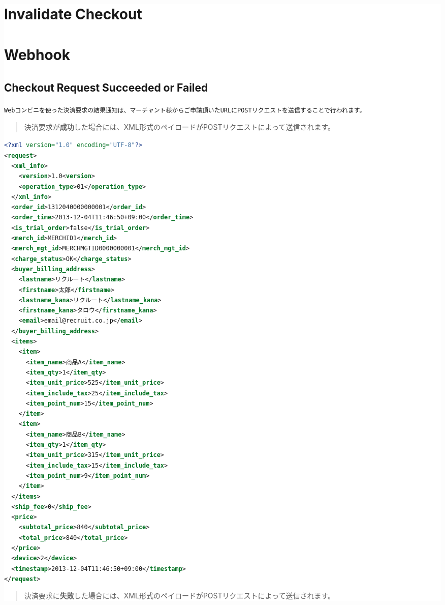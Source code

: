 # Invalidate Checkout

# Webhook

## Checkout Request Succeeded or Failed
```
Webコンビニを使った決済要求の結果通知は、マーチャント様からご申請頂いたURLにPOSTリクエストを送信することで行われます。
```
> 決済要求が**成功**した場合には、XML形式のペイロードがPOSTリクエストによって送信されます。

```xml
<?xml version="1.0" encoding="UTF-8"?>                                      
<request>                                     
  <xml_info>                                      
    <version>1.0<version>                                     
    <operation_type>01</operation_type>                                     
  </xml_info>                                     
  <order_id>1312040000000001</order_id>                                     
  <order_time>2013-12-04T11:46:50+09:00</order_time>                                      
  <is_trial_order>false</is_trial_order>                                      
  <merch_id>MERCHID1</merch_id>                                     
  <merch_mgt_id>MERCHMGTID0000000001</merch_mgt_id>                                     
  <charge_status>OK</charge_status>                                     
  <buyer_billing_address>                                     
    <lastname>リクルート</lastname>                                      
    <firstname>太郎</firstname>                                     
    <lastname_kana>リクルート</lastname_kana>                                      
    <firstname_kana>タロウ</firstname_kana>                                      
    <email>email@recruit.co.jp</email>                                      
  </buyer_billing_address>                                      
  <items>                                     
    <item>                                      
      <item_name>商品A</item_name>                                      
      <item_qty>1</item_qty>                                      
      <item_unit_price>525</item_unit_price>                                      
      <item_include_tax>25</item_include_tax>                                     
      <item_point_num>15</item_point_num>                                     
    </item>                                     
    <item>                                      
      <item_name>商品B</item_name>                                      
      <item_qty>1</item_qty>                                      
      <item_unit_price>315</item_unit_price>                                      
      <item_include_tax>15</item_include_tax>                                     
      <item_point_num>9</item_point_num>                                      
    </item>                                     
  </items>                                      
  <ship_fee>0</ship_fee>                                      
  <price>                                     
    <subtotal_price>840</subtotal_price>                                      
    <total_price>840</total_price>                                      
  </price>                                      
  <device>2</device>                                      
  <timestamp>2013-12-04T11:46:50+09:00</timestamp>                                      
</request>                                      
```
> 決済要求に**失敗**した場合には、XML形式のペイロードがPOSTリクエストによって送信されます。

